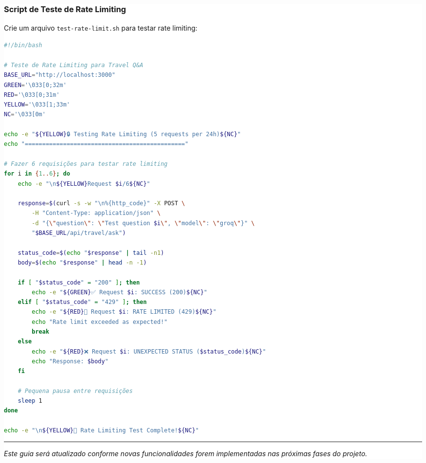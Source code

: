 ### Script de Teste de Rate Limiting

Crie um arquivo `test-rate-limit.sh` para testar rate limiting:

```bash
#!/bin/bash

# Teste de Rate Limiting para Travel Q&A
BASE_URL="http://localhost:3000"
GREEN='\033[0;32m'
RED='\033[0;31m'
YELLOW='\033[1;33m'
NC='\033[0m'

echo -e "${YELLOW}🔒 Testing Rate Limiting (5 requests per 24h)${NC}"
echo "=============================================="

# Fazer 6 requisições para testar rate limiting
for i in {1..6}; do
    echo -e "\n${YELLOW}Request $i/6${NC}"
    
    response=$(curl -s -w "\n%{http_code}" -X POST \
        -H "Content-Type: application/json" \
        -d "{\"question\": \"Test question $i\", \"model\": \"groq\"}" \
        "$BASE_URL/api/travel/ask")
    
    status_code=$(echo "$response" | tail -n1)
    body=$(echo "$response" | head -n -1)
    
    if [ "$status_code" = "200" ]; then
        echo -e "${GREEN}✅ Request $i: SUCCESS (200)${NC}"
    elif [ "$status_code" = "429" ]; then
        echo -e "${RED}🚫 Request $i: RATE LIMITED (429)${NC}"
        echo "Rate limit exceeded as expected!"
        break
    else
        echo -e "${RED}❌ Request $i: UNEXPECTED STATUS ($status_code)${NC}"
        echo "Response: $body"
    fi
    
    # Pequena pausa entre requisições
    sleep 1
done

echo -e "\n${YELLOW}🎯 Rate Limiting Test Complete!${NC}"
```

---

*Este guia será atualizado conforme novas funcionalidades forem implementadas nas próximas fases do projeto.*
